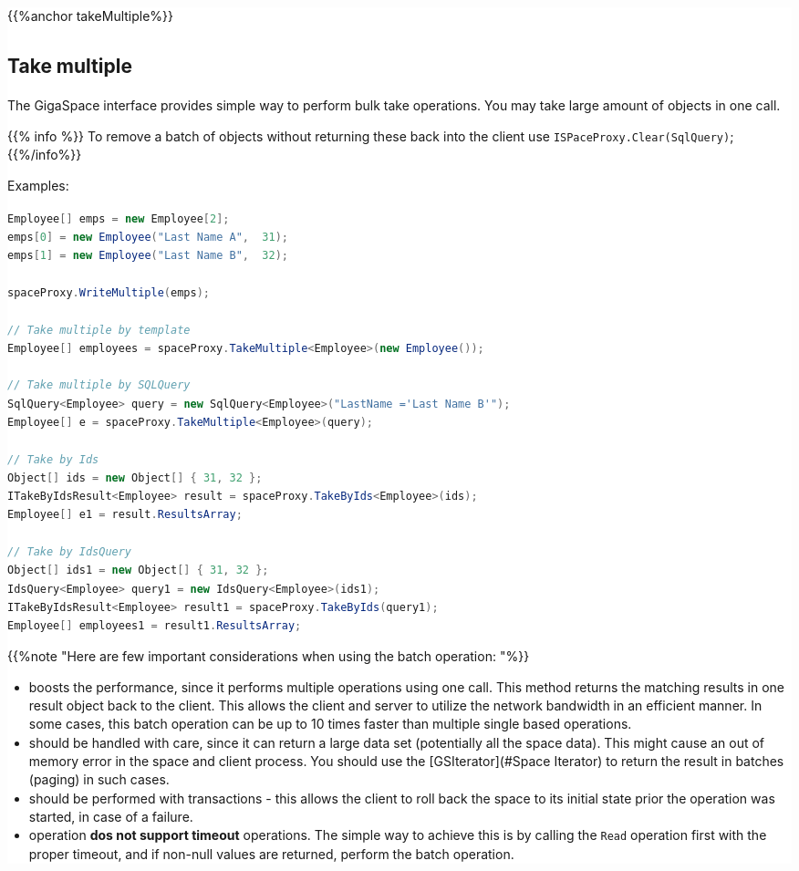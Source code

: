
{{%anchor takeMultiple%}}

## Take multiple
The GigaSpace interface provides simple way to perform bulk take operations. You may take large amount of objects in one call.


{{% info %}}
To remove a batch of objects without returning these back into the client use `ISPaceProxy.Clear(SqlQuery)`;
{{%/info%}}

Examples:


```csharp
Employee[] emps = new Employee[2];
emps[0] = new Employee("Last Name A",  31);
emps[1] = new Employee("Last Name B",  32);

spaceProxy.WriteMultiple(emps);

// Take multiple by template
Employee[] employees = spaceProxy.TakeMultiple<Employee>(new Employee());

// Take multiple by SQLQuery
SqlQuery<Employee> query = new SqlQuery<Employee>("LastName ='Last Name B'");
Employee[] e = spaceProxy.TakeMultiple<Employee>(query);

// Take by Ids
Object[] ids = new Object[] { 31, 32 };
ITakeByIdsResult<Employee> result = spaceProxy.TakeByIds<Employee>(ids);
Employee[] e1 = result.ResultsArray;

// Take by IdsQuery
Object[] ids1 = new Object[] { 31, 32 };
IdsQuery<Employee> query1 = new IdsQuery<Employee>(ids1);
ITakeByIdsResult<Employee> result1 = spaceProxy.TakeByIds(query1);
Employee[] employees1 = result1.ResultsArray;
```

{{%note "Here are few important considerations when using the batch operation: "%}}
-  boosts the performance, since it performs multiple operations using one call. This method returns the matching results in one result object back to the client. This allows the client and server to utilize the network bandwidth in an efficient manner. In some cases, this batch operation can be up to 10 times faster than multiple single based operations.
-  should be handled with care, since it can return a large data set (potentially all the space data). This might cause an out of memory error in the space and client process. You should use the [GSIterator](#Space Iterator) to return the result in batches (paging) in such cases.
-  should be performed with transactions - this allows the client to roll back the space to its initial state prior the operation was started, in case of a failure.
-  operation **dos not support timeout** operations. The simple way to achieve this is by calling the `Read` operation first with the proper timeout, and if non-null values are returned, perform the batch operation.
